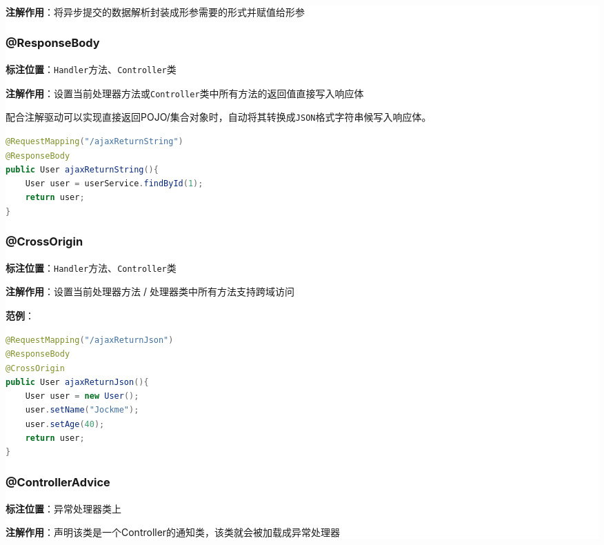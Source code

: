**注解作用**：将异步提交的数据解析封装成形参需要的形式并赋值给形参

```java

```



### @ResponseBody

**标注位置**：`Handler`方法、`Controller`类

**注解作用**：设置当前处理器方法或`Controller`类中所有方法的返回值直接写入响应体

配合注解驱动可以实现直接返回POJO/集合对象时，自动将其转换成`JSON`格式字符串候写入响应体。

```java
@RequestMapping("/ajaxReturnString")
@ResponseBody
public User ajaxReturnString(){
    User user = userService.findById(1);
    return user;
}
```









### @CrossOrigin

**标注位置**：`Handler`方法、`Controller`类

**注解作用**：设置当前处理器方法 / 处理器类中所有方法支持跨域访问

**范例**：

```java
@RequestMapping("/ajaxReturnJson")
@ResponseBody
@CrossOrigin
public User ajaxReturnJson(){
    User user = new User();
    user.setName("Jockme");
    user.setAge(40);
    return user;
}
```





### @ControllerAdvice

**标注位置**：异常处理器类上

**注解作用**：声明该类是一个Controller的通知类，该类就会被加载成异常处理器
